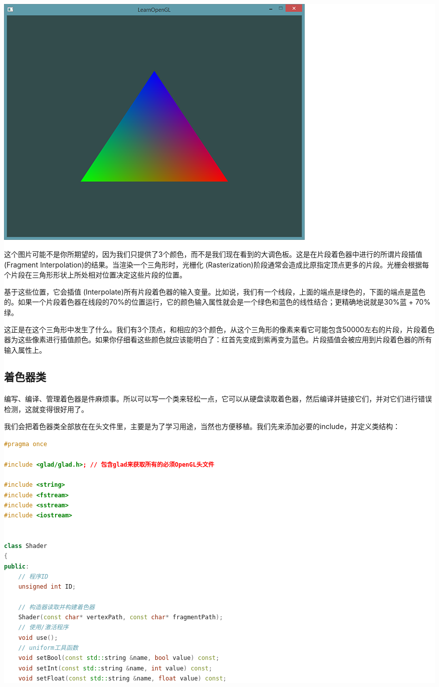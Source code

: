 ![](../images/opengl_shader3.png)

这个图片可能不是你所期望的，因为我们只提供了3个颜色，而不是我们现在看到的大调色板。这是在片段着色器中进行的所谓片段插值 (Fragment Interpolation)的结果。当渲染一个三角形时，光栅化 (Rasterization)阶段通常会造成比原指定顶点更多的片段。光栅会根据每个片段在三角形形状上所处相对位置决定这些片段的位置。  

基于这些位置，它会插值 (Interpolate)所有片段着色器的输入变量。比如说，我们有一个线段，上面的端点是绿色的，下面的端点是蓝色的。如果一个片段着色器在线段的70%的位置运行，它的颜色输入属性就会是一个绿色和蓝色的线性结合；更精确地说就是30%蓝 + 70%绿。

这正是在这个三角形中发生了什么。我们有3个顶点，和相应的3个颜色，从这个三角形的像素来看它可能包含50000左右的片段，片段着色器为这些像素进行插值颜色。如果你仔细看这些颜色就应该能明白了：红首先变成到紫再变为蓝色。片段插值会被应用到片段着色器的所有输入属性上。

## 着色器类

编写、编译、管理着色器是件麻烦事。所以可以写一个类来轻松一点，它可以从硬盘读取着色器，然后编译并链接它们，并对它们进行错误检测，这就变得很好用了。

我们会把着色器类全部放在在头文件里，主要是为了学习用途，当然也方便移植。我们先来添加必要的include，并定义类结构：

```c++
#pragma once

#include <glad/glad.h>; // 包含glad来获取所有的必须OpenGL头文件

#include <string>
#include <fstream>
#include <sstream>
#include <iostream>


class Shader
{
public:
    // 程序ID
    unsigned int ID;

    // 构造器读取并构建着色器
    Shader(const char* vertexPath, const char* fragmentPath);
    // 使用/激活程序
    void use();
    // uniform工具函数
    void setBool(const std::string &name, bool value) const;  
    void setInt(const std::string &name, int value) const;   
    void setFloat(const std::string &name, float value) const;
```